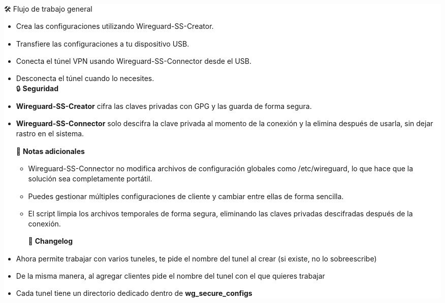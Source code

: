 🛠️ Flujo de trabajo general  
* Crea las configuraciones utilizando Wireguard-SS-Creator.  
* Transfiere las configuraciones a tu dispositivo USB.  
* Conecta el túnel VPN usando Wireguard-SS-Connector desde el USB.  
* Desconecta el túnel cuando lo necesites.  
  🔒 **Seguridad**  

* **Wireguard-SS-Creator** cifra las claves privadas con GPG y las guarda de forma segura.  
* **Wireguard-SS-Connector** solo descifra la clave privada al momento de la conexión y la elimina después de usarla, sin dejar rastro en el sistema.
 
  📝 **Notas adicionales**

  * Wireguard-SS-Connector no modifica archivos de configuración globales como /etc/wireguard, lo que hace que la solución sea completamente portátil.
  * Puedes gestionar múltiples configuraciones de cliente y cambiar entre ellas de forma sencilla.
  * El script limpia los archivos temporales de forma segura, eliminando las claves privadas descifradas después de la conexión.
 
    📝 **Changelog**
* Ahora permite trabajar con varios tuneles, te pide el nombre del tunel al crear (si existe, no lo sobreescribe)
* De la misma manera, al agregar clientes pide el nombre del tunel con el que quieres trabajar
* Cada tunel tiene un directorio dedicado dentro de **wg_secure_configs**
